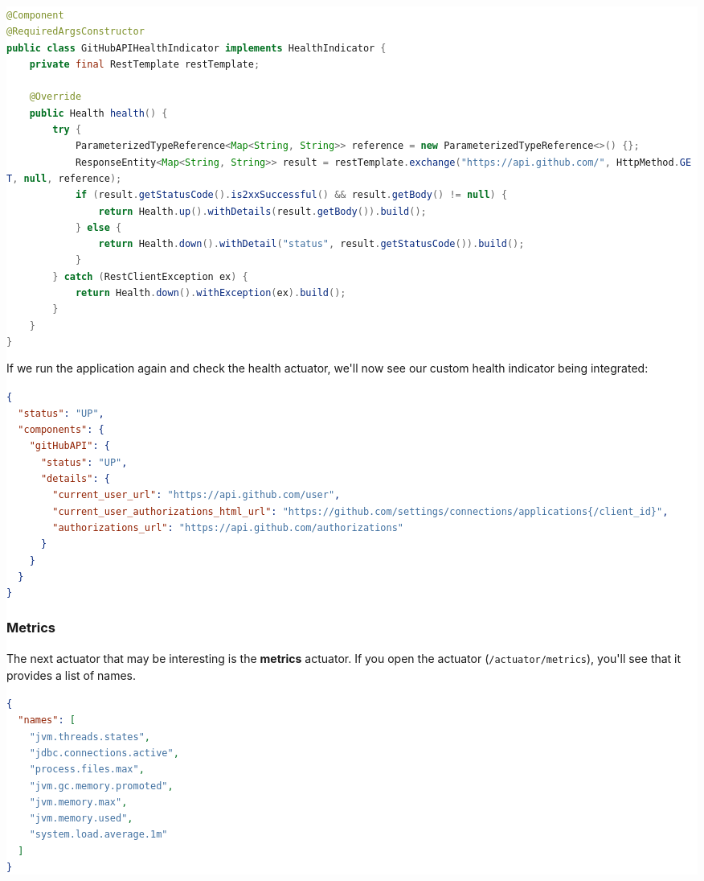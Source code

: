 ```java
@Component
@RequiredArgsConstructor
public class GitHubAPIHealthIndicator implements HealthIndicator {
    private final RestTemplate restTemplate;

    @Override
    public Health health() {
        try {
            ParameterizedTypeReference<Map<String, String>> reference = new ParameterizedTypeReference<>() {};
            ResponseEntity<Map<String, String>> result = restTemplate.exchange("https://api.github.com/", HttpMethod.GET, null, reference);
            if (result.getStatusCode().is2xxSuccessful() && result.getBody() != null) {
                return Health.up().withDetails(result.getBody()).build();
            } else {
                return Health.down().withDetail("status", result.getStatusCode()).build();
            }
        } catch (RestClientException ex) {
            return Health.down().withException(ex).build();
        }
    }
}
```
If we run the application again and check the health actuator, we'll now see our custom health indicator being integrated:

```json
{
  "status": "UP",
  "components": {
    "gitHubAPI": {
      "status": "UP",
      "details": {
        "current_user_url": "https://api.github.com/user",
        "current_user_authorizations_html_url": "https://github.com/settings/connections/applications{/client_id}",
        "authorizations_url": "https://api.github.com/authorizations"
      }
    }
  }
}
```

### Metrics

The next actuator that may be interesting is the **metrics** actuator.
If you open the actuator (`/actuator/metrics`), you'll see that it provides a list of names.

```json
{
  "names": [
    "jvm.threads.states",
    "jdbc.connections.active",
    "process.files.max",
    "jvm.gc.memory.promoted",
    "jvm.memory.max",
    "jvm.memory.used",
    "system.load.average.1m"
  ]
}
```
